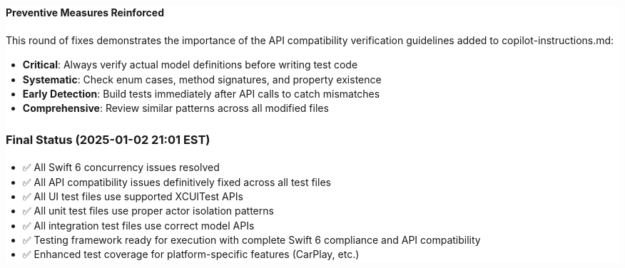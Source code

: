 #### Preventive Measures Reinforced
This round of fixes demonstrates the importance of the API compatibility verification guidelines added to copilot-instructions.md:
- **Critical**: Always verify actual model definitions before writing test code
- **Systematic**: Check enum cases, method signatures, and property existence  
- **Early Detection**: Build tests immediately after API calls to catch mismatches
- **Comprehensive**: Review similar patterns across all modified files

### Final Status (2025-01-02 21:01 EST)
- ✅ All Swift 6 concurrency issues resolved
- ✅ All API compatibility issues definitively fixed across all test files
- ✅ All UI test files use supported XCUITest APIs
- ✅ All unit test files use proper actor isolation patterns
- ✅ All integration test files use correct model APIs
- ✅ Testing framework ready for execution with complete Swift 6 compliance and API compatibility
- ✅ Enhanced test coverage for platform-specific features (CarPlay, etc.)
